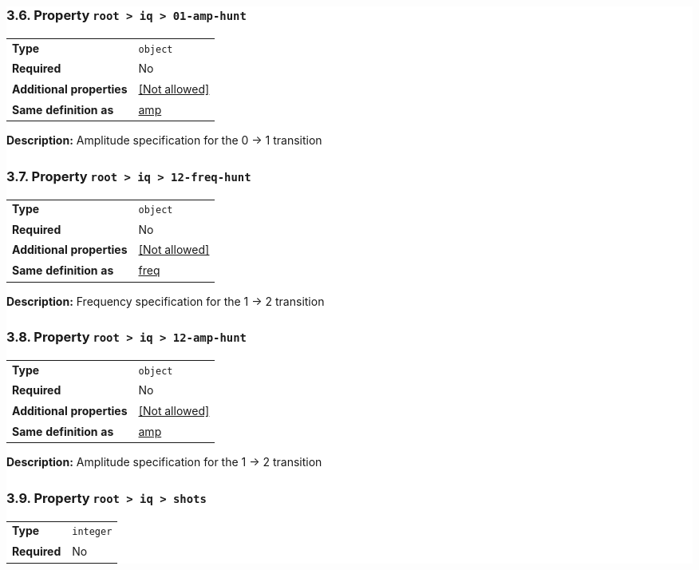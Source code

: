 ### <a name="iq_01-amp-hunt"></a>3.6. Property `root > iq > 01-amp-hunt`

|                           |                                                         |
| ------------------------- | ------------------------------------------------------- |
| **Type**                  | `object`                                                |
| **Required**              | No                                                      |
| **Additional properties** | [[Not allowed]](# "Additional Properties not allowed.") |
| **Same definition as**    | [amp](#ibm-runtime_custom-x_amp)                        |

**Description:** Amplitude specification for the 0 -> 1 transition

### <a name="iq_12-freq-hunt"></a>3.7. Property `root > iq > 12-freq-hunt`

|                           |                                                         |
| ------------------------- | ------------------------------------------------------- |
| **Type**                  | `object`                                                |
| **Required**              | No                                                      |
| **Additional properties** | [[Not allowed]](# "Additional Properties not allowed.") |
| **Same definition as**    | [freq](#ibm-runtime_custom-x_freq)                      |

**Description:** Frequency specification for the 1 -> 2 transition

### <a name="iq_12-amp-hunt"></a>3.8. Property `root > iq > 12-amp-hunt`

|                           |                                                         |
| ------------------------- | ------------------------------------------------------- |
| **Type**                  | `object`                                                |
| **Required**              | No                                                      |
| **Additional properties** | [[Not allowed]](# "Additional Properties not allowed.") |
| **Same definition as**    | [amp](#ibm-runtime_custom-x_amp)                        |

**Description:** Amplitude specification for the 1 -> 2 transition

### <a name="iq_shots"></a>3.9. Property `root > iq > shots`

|              |           |
| ------------ | --------- |
| **Type**     | `integer` |
| **Required** | No        |
